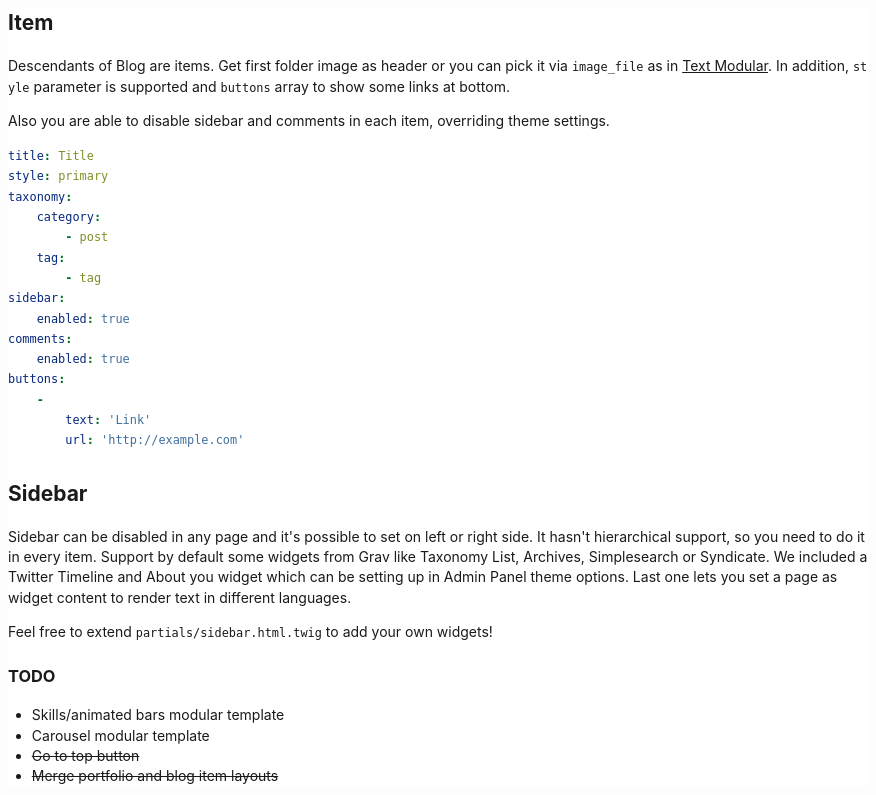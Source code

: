 ## Item

Descendants of Blog are items. Get first folder image as header or you can pick it via `image_file` as in [Text Modular](#text-modular). In addition, `style` parameter is supported and `buttons` array to show some links at bottom.

Also you are able to disable sidebar and comments in each item, overriding theme settings.

```yaml
title: Title
style: primary
taxonomy:
    category:
        - post
    tag:
        - tag
sidebar:
    enabled: true
comments:
    enabled: true
buttons:
    -
        text: 'Link'
        url: 'http://example.com'
```

## Sidebar

Sidebar can be disabled in any page and it's possible to set on left or right side. It hasn't hierarchical support, so you need to do it in every item. Support by default some widgets from Grav like Taxonomy List, Archives, Simplesearch or Syndicate. We included a Twitter Timeline and About you widget which can be setting up in Admin Panel theme options. Last one lets you set a page as widget content to render text in different languages.

Feel free to extend `partials/sidebar.html.twig` to add your own widgets!

### TODO
* Skills/animated bars modular template
* Carousel modular template
* ~~Go to top button~~
* ~~Merge portfolio and blog item layouts~~
